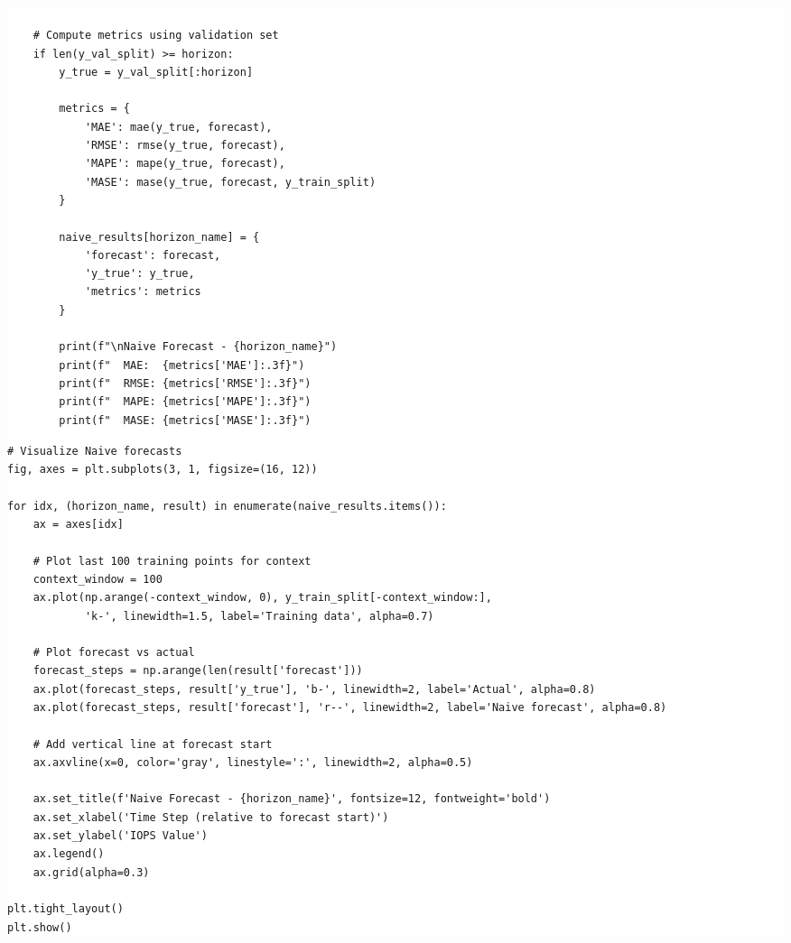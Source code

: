 ```{code-cell} ipython3

    # Compute metrics using validation set
    if len(y_val_split) >= horizon:
        y_true = y_val_split[:horizon]

        metrics = {
            'MAE': mae(y_true, forecast),
            'RMSE': rmse(y_true, forecast),
            'MAPE': mape(y_true, forecast),
            'MASE': mase(y_true, forecast, y_train_split)
        }

        naive_results[horizon_name] = {
            'forecast': forecast,
            'y_true': y_true,
            'metrics': metrics
        }

        print(f"\nNaive Forecast - {horizon_name}")
        print(f"  MAE:  {metrics['MAE']:.3f}")
        print(f"  RMSE: {metrics['RMSE']:.3f}")
        print(f"  MAPE: {metrics['MAPE']:.3f}")
        print(f"  MASE: {metrics['MASE']:.3f}")
```

```{code-cell} ipython3
# Visualize Naive forecasts
fig, axes = plt.subplots(3, 1, figsize=(16, 12))

for idx, (horizon_name, result) in enumerate(naive_results.items()):
    ax = axes[idx]

    # Plot last 100 training points for context
    context_window = 100
    ax.plot(np.arange(-context_window, 0), y_train_split[-context_window:],
            'k-', linewidth=1.5, label='Training data', alpha=0.7)

    # Plot forecast vs actual
    forecast_steps = np.arange(len(result['forecast']))
    ax.plot(forecast_steps, result['y_true'], 'b-', linewidth=2, label='Actual', alpha=0.8)
    ax.plot(forecast_steps, result['forecast'], 'r--', linewidth=2, label='Naive forecast', alpha=0.8)

    # Add vertical line at forecast start
    ax.axvline(x=0, color='gray', linestyle=':', linewidth=2, alpha=0.5)

    ax.set_title(f'Naive Forecast - {horizon_name}', fontsize=12, fontweight='bold')
    ax.set_xlabel('Time Step (relative to forecast start)')
    ax.set_ylabel('IOPS Value')
    ax.legend()
    ax.grid(alpha=0.3)

plt.tight_layout()
plt.show()
```
